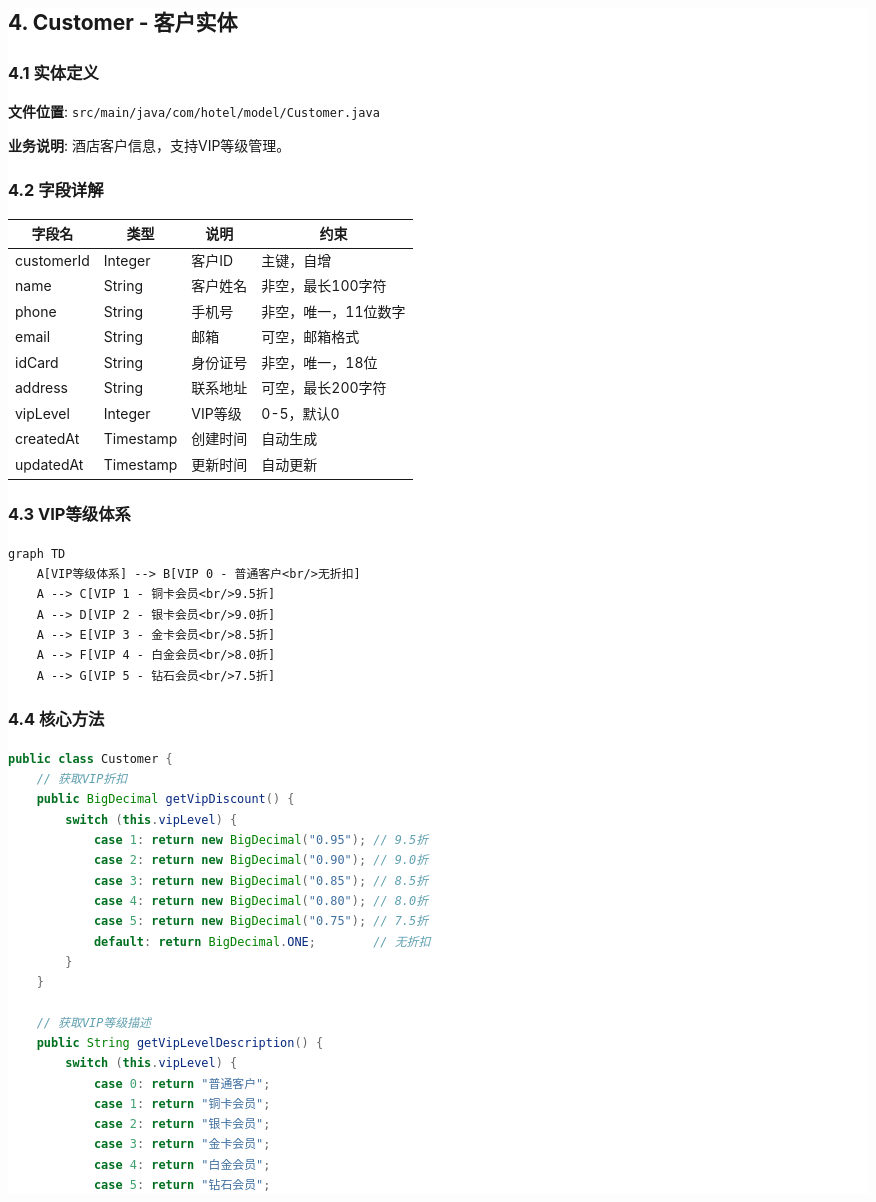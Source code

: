 
## 4. Customer - 客户实体

### 4.1 实体定义
**文件位置**: `src/main/java/com/hotel/model/Customer.java`

**业务说明**: 酒店客户信息，支持VIP等级管理。

### 4.2 字段详解

| 字段名 | 类型 | 说明 | 约束 |
|--------|------|------|------|
| customerId | Integer | 客户ID | 主键，自增 |
| name | String | 客户姓名 | 非空，最长100字符 |
| phone | String | 手机号 | 非空，唯一，11位数字 |
| email | String | 邮箱 | 可空，邮箱格式 |
| idCard | String | 身份证号 | 非空，唯一，18位 |
| address | String | 联系地址 | 可空，最长200字符 |
| vipLevel | Integer | VIP等级 | 0-5，默认0 |
| createdAt | Timestamp | 创建时间 | 自动生成 |
| updatedAt | Timestamp | 更新时间 | 自动更新 |

### 4.3 VIP等级体系
```mermaid
graph TD
    A[VIP等级体系] --> B[VIP 0 - 普通客户<br/>无折扣]
    A --> C[VIP 1 - 铜卡会员<br/>9.5折]
    A --> D[VIP 2 - 银卡会员<br/>9.0折]
    A --> E[VIP 3 - 金卡会员<br/>8.5折]
    A --> F[VIP 4 - 白金会员<br/>8.0折]
    A --> G[VIP 5 - 钻石会员<br/>7.5折]
```

### 4.4 核心方法
```java
public class Customer {
    // 获取VIP折扣
    public BigDecimal getVipDiscount() {
        switch (this.vipLevel) {
            case 1: return new BigDecimal("0.95"); // 9.5折
            case 2: return new BigDecimal("0.90"); // 9.0折
            case 3: return new BigDecimal("0.85"); // 8.5折
            case 4: return new BigDecimal("0.80"); // 8.0折
            case 5: return new BigDecimal("0.75"); // 7.5折
            default: return BigDecimal.ONE;        // 无折扣
        }
    }
    
    // 获取VIP等级描述
    public String getVipLevelDescription() {
        switch (this.vipLevel) {
            case 0: return "普通客户";
            case 1: return "铜卡会员";
            case 2: return "银卡会员";
            case 3: return "金卡会员";
            case 4: return "白金会员";
            case 5: return "钻石会员";
```